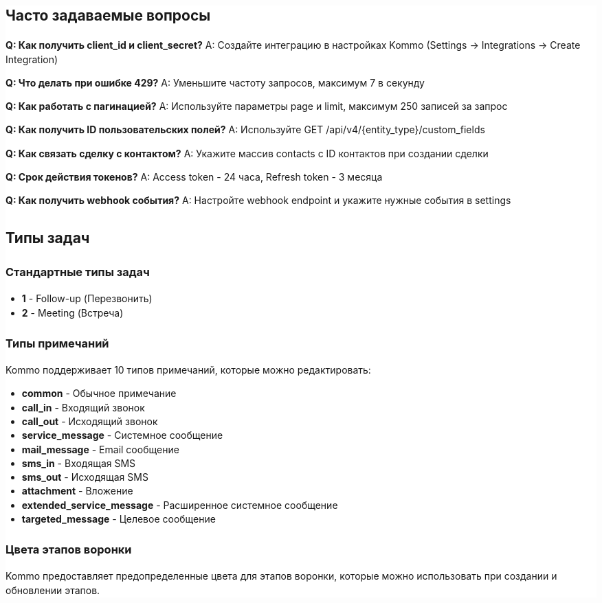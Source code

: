 ## Часто задаваемые вопросы

**Q: Как получить client_id и client_secret?**
A: Создайте интеграцию в настройках Kommo (Settings → Integrations → Create Integration)

**Q: Что делать при ошибке 429?**
A: Уменьшите частоту запросов, максимум 7 в секунду

**Q: Как работать с пагинацией?**
A: Используйте параметры page и limit, максимум 250 записей за запрос

**Q: Как получить ID пользовательских полей?**
A: Используйте GET /api/v4/{entity_type}/custom_fields

**Q: Как связать сделку с контактом?**
A: Укажите массив contacts с ID контактов при создании сделки

**Q: Срок действия токенов?**
A: Access token - 24 часа, Refresh token - 3 месяца

**Q: Как получить webhook события?**
A: Настройте webhook endpoint и укажите нужные события в settings

## Типы задач

### Стандартные типы задач
- **1** - Follow-up (Перезвонить)
- **2** - Meeting (Встреча)

### Типы примечаний
Kommo поддерживает 10 типов примечаний, которые можно редактировать:
- **common** - Обычное примечание
- **call_in** - Входящий звонок
- **call_out** - Исходящий звонок
- **service_message** - Системное сообщение
- **mail_message** - Email сообщение
- **sms_in** - Входящая SMS
- **sms_out** - Исходящая SMS
- **attachment** - Вложение
- **extended_service_message** - Расширенное системное сообщение
- **targeted_message** - Целевое сообщение

### Цвета этапов воронки
Kommo предоставляет предопределенные цвета для этапов воронки, которые можно использовать при создании и обновлении этапов.